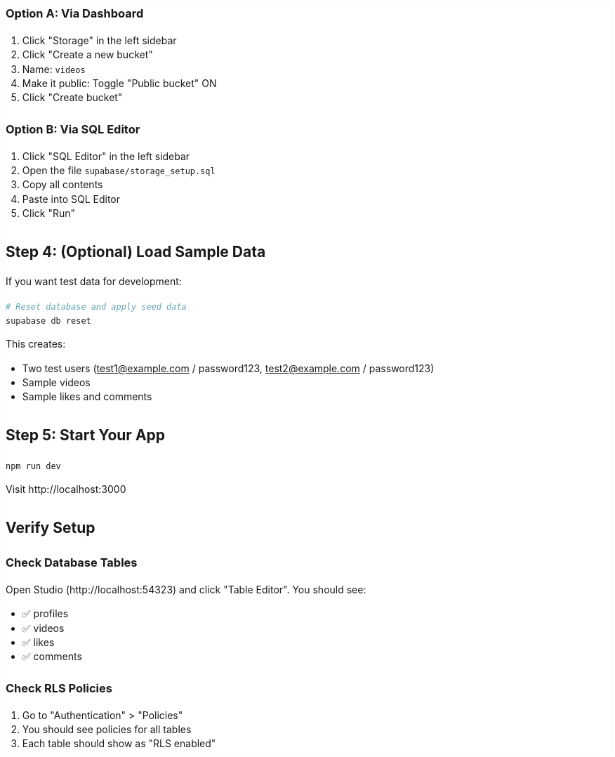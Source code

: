 ### Option A: Via Dashboard

1. Click "Storage" in the left sidebar
2. Click "Create a new bucket"
3. Name: `videos`
4. Make it public: Toggle "Public bucket" ON
5. Click "Create bucket"

### Option B: Via SQL Editor

1. Click "SQL Editor" in the left sidebar
2. Open the file `supabase/storage_setup.sql`
3. Copy all contents
4. Paste into SQL Editor
5. Click "Run"

## Step 4: (Optional) Load Sample Data

If you want test data for development:

```bash
# Reset database and apply seed data
supabase db reset
```

This creates:

- Two test users (test1@example.com / password123, test2@example.com / password123)
- Sample videos
- Sample likes and comments

## Step 5: Start Your App

```bash
npm run dev
```

Visit http://localhost:3000

## Verify Setup

### Check Database Tables

Open Studio (http://localhost:54323) and click "Table Editor". You should see:

- ✅ profiles
- ✅ videos
- ✅ likes
- ✅ comments

### Check RLS Policies

1. Go to "Authentication" > "Policies"
2. You should see policies for all tables
3. Each table should show as "RLS enabled"
